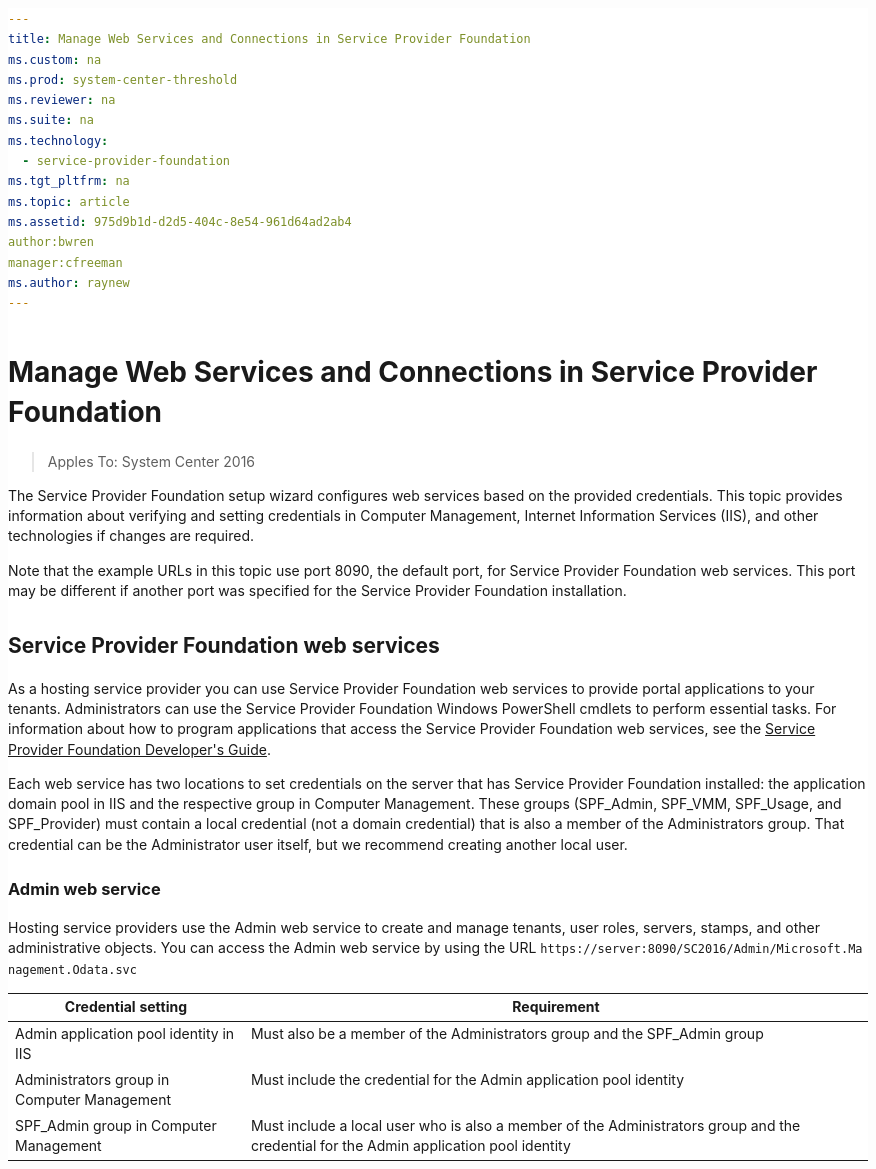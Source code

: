 ```yaml
---
title: Manage Web Services and Connections in Service Provider Foundation
ms.custom: na
ms.prod: system-center-threshold
ms.reviewer: na
ms.suite: na
ms.technology:
  - service-provider-foundation
ms.tgt_pltfrm: na
ms.topic: article
ms.assetid: 975d9b1d-d2d5-404c-8e54-961d64ad2ab4
author:bwren
manager:cfreeman
ms.author: raynew
---
```

# Manage Web Services and Connections in Service Provider Foundation
>Apples To: System Center 2016

The Service Provider Foundation setup wizard configures web services based on the provided credentials. This topic provides information about verifying and setting credentials in Computer Management, Internet Information Services \(IIS\), and other technologies if changes are required.  

Note that the example URLs in this topic use port 8090, the default port, for Service Provider Foundation web services. This port may be different if another port was specified for the Service Provider Foundation installation.  

## Service Provider Foundation web services  
As a hosting service provider you can use Service Provider Foundation web services to provide portal applications to your tenants. Administrators can use the Service Provider Foundation Windows PowerShell cmdlets to perform essential tasks. For information about how to program applications that access the Service Provider Foundation web services, see the [Service Provider Foundation Developer's Guide](http://go.microsoft.com/fwlink/p/?LinkID=263700).  

Each web service has two locations to set credentials on the server that has Service Provider Foundation installed: the application domain pool in IIS and the respective group in Computer Management. These groups \(SPF\_Admin, SPF\_VMM, SPF\_Usage, and SPF\_Provider\) must contain a local credential \(not a domain credential\) that is also a member of the Administrators group. That credential can be the Administrator user itself, but we recommend creating another local user.  

### <a name="SPF_Admin"></a>Admin web service  
Hosting service providers use the Admin web service to create and manage tenants, user roles, servers, stamps, and other administrative objects. You can access the Admin web service by using the URL `https://server:8090/SC2016/Admin/Microsoft.Management.Odata.svc`  

|Credential setting|Requirement|  
|----------------------|---------------|  
|Admin application pool identity in IIS|Must also be a member of the Administrators group and the SPF\_Admin group|  
|Administrators group in Computer Management|Must include the credential for the Admin application pool identity|  
|SPF\_Admin group in Computer Management|Must include a local user who is also a member of the Administrators group and the credential for the Admin application pool identity|  
